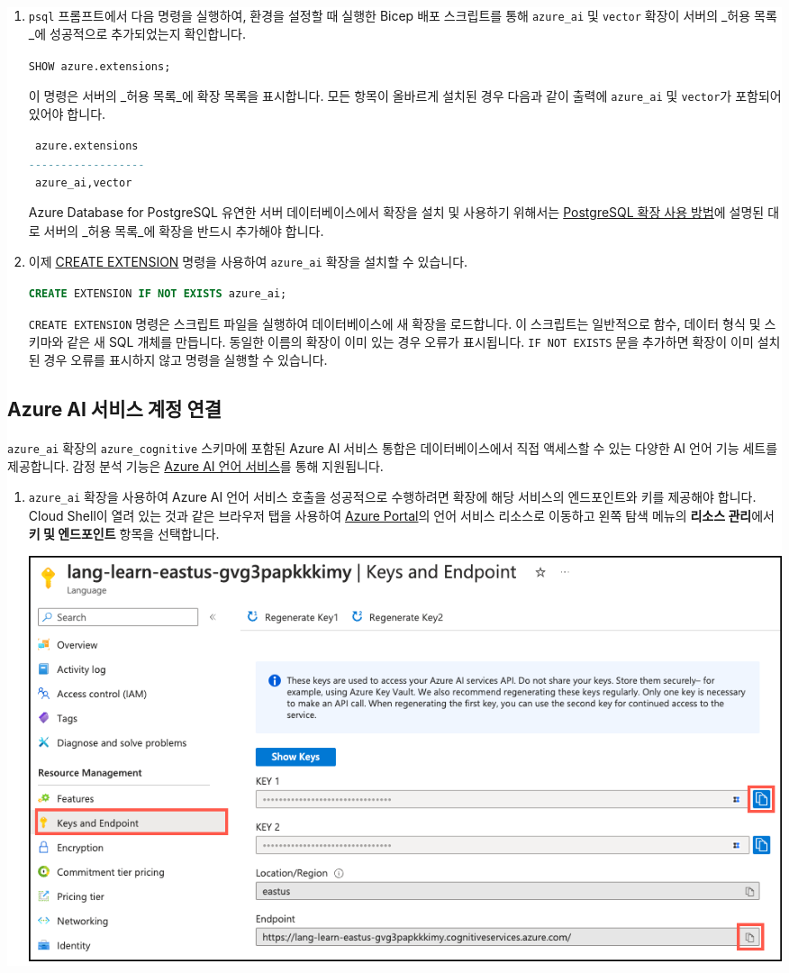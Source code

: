 1. `psql` 프롬프트에서 다음 명령을 실행하여, 환경을 설정할 때 실행한 Bicep 배포 스크립트를 통해 `azure_ai` 및 `vector` 확장이 서버의 _허용 목록_에 성공적으로 추가되었는지 확인합니다.

    ```sql
    SHOW azure.extensions;
    ```

    이 명령은 서버의 _허용 목록_에 확장 목록을 표시합니다. 모든 항목이 올바르게 설치된 경우 다음과 같이 출력에 `azure_ai` 및 `vector`가 포함되어 있어야 합니다.

    ```sql
     azure.extensions 
    ------------------
     azure_ai,vector
    ```

    Azure Database for PostgreSQL 유연한 서버 데이터베이스에서 확장을 설치 및 사용하기 위해서는 [PostgreSQL 확장 사용 방법](https://learn.microsoft.com/azure/postgresql/flexible-server/concepts-extensions#how-to-use-postgresql-extensions)에 설명된 대로 서버의 _허용 목록_에 확장을 반드시 추가해야 합니다.

2. 이제 [CREATE EXTENSION](https://www.postgresql.org/docs/current/sql-createextension.html) 명령을 사용하여 `azure_ai` 확장을 설치할 수 있습니다.

    ```sql
    CREATE EXTENSION IF NOT EXISTS azure_ai;
    ```

    `CREATE EXTENSION` 명령은 스크립트 파일을 실행하여 데이터베이스에 새 확장을 로드합니다. 이 스크립트는 일반적으로 함수, 데이터 형식 및 스키마와 같은 새 SQL 개체를 만듭니다. 동일한 이름의 확장이 이미 있는 경우 오류가 표시됩니다. `IF NOT EXISTS` 문을 추가하면 확장이 이미 설치된 경우 오류를 표시하지 않고 명령을 실행할 수 있습니다.

## Azure AI 서비스 계정 연결

`azure_ai` 확장의 `azure_cognitive` 스키마에 포함된 Azure AI 서비스 통합은 데이터베이스에서 직접 액세스할 수 있는 다양한 AI 언어 기능 세트를 제공합니다. 감정 분석 기능은 [Azure AI 언어 서비스](https://learn.microsoft.com/azure/ai-services/language-service/overview)를 통해 지원됩니다.

1. `azure_ai` 확장을 사용하여 Azure AI 언어 서비스 호출을 성공적으로 수행하려면 확장에 해당 서비스의 엔드포인트와 키를 제공해야 합니다. Cloud Shell이 열려 있는 것과 같은 브라우저 탭을 사용하여 [Azure Portal](https://portal.azure.com/)의 언어 서비스 리소스로 이동하고 왼쪽 탐색 메뉴의 **리소스 관리**에서 **키 및 엔드포인트** 항목을 선택합니다.

    ![Azure 언어 서비스의 키 및 엔드포인트 페이지가 표시되어 있고 키 1 및 엔드포인트 복사 버튼이 빨간색 상자로 강조 표시된 스크린샷.](media/16-azure-language-service-keys-endpoints.png)
